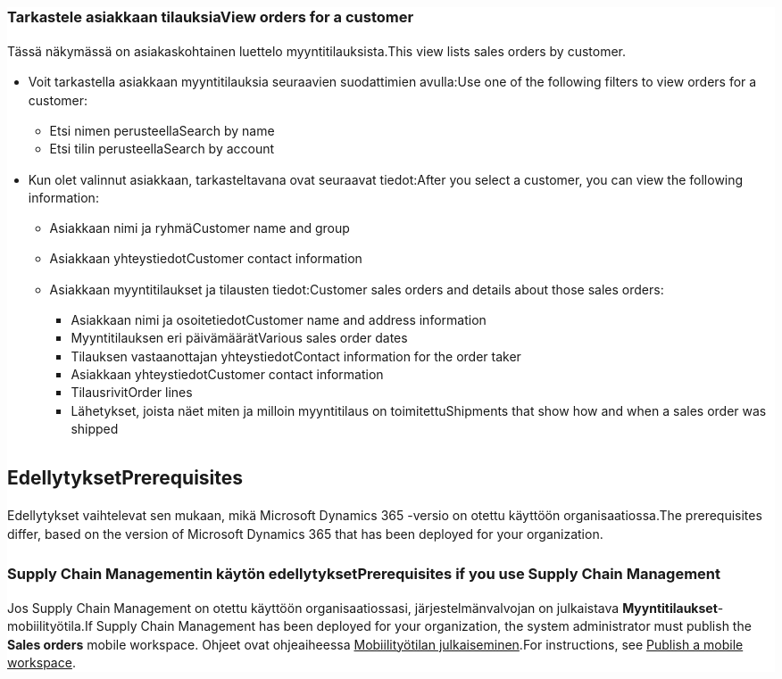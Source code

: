 ### <a name="view-orders-for-a-customer"></a><span data-ttu-id="6b96d-131">Tarkastele asiakkaan tilauksia</span><span class="sxs-lookup"><span data-stu-id="6b96d-131">View orders for a customer</span></span>
<span data-ttu-id="6b96d-132">Tässä näkymässä on asiakaskohtainen luettelo myyntitilauksista.</span><span class="sxs-lookup"><span data-stu-id="6b96d-132">This view lists sales orders by customer.</span></span>

-   <span data-ttu-id="6b96d-133">Voit tarkastella asiakkaan myyntitilauksia seuraavien suodattimien avulla:</span><span class="sxs-lookup"><span data-stu-id="6b96d-133">Use one of the following filters to view orders for a customer:</span></span>

    -   <span data-ttu-id="6b96d-134">Etsi nimen perusteella</span><span class="sxs-lookup"><span data-stu-id="6b96d-134">Search by name</span></span>
    -   <span data-ttu-id="6b96d-135">Etsi tilin perusteella</span><span class="sxs-lookup"><span data-stu-id="6b96d-135">Search by account</span></span>

-   <span data-ttu-id="6b96d-136">Kun olet valinnut asiakkaan, tarkasteltavana ovat seuraavat tiedot:</span><span class="sxs-lookup"><span data-stu-id="6b96d-136">After you select a customer, you can view the following information:</span></span>

    -   <span data-ttu-id="6b96d-137">Asiakkaan nimi ja ryhmä</span><span class="sxs-lookup"><span data-stu-id="6b96d-137">Customer name and group</span></span>
    -   <span data-ttu-id="6b96d-138">Asiakkaan yhteystiedot</span><span class="sxs-lookup"><span data-stu-id="6b96d-138">Customer contact information</span></span>
    -   <span data-ttu-id="6b96d-139">Asiakkaan myyntitilaukset ja tilausten tiedot:</span><span class="sxs-lookup"><span data-stu-id="6b96d-139">Customer sales orders and details about those sales orders:</span></span>
    
        -   <span data-ttu-id="6b96d-140">Asiakkaan nimi ja osoitetiedot</span><span class="sxs-lookup"><span data-stu-id="6b96d-140">Customer name and address information</span></span>
        -   <span data-ttu-id="6b96d-141">Myyntitilauksen eri päivämäärät</span><span class="sxs-lookup"><span data-stu-id="6b96d-141">Various sales order dates</span></span>
        -   <span data-ttu-id="6b96d-142">Tilauksen vastaanottajan yhteystiedot</span><span class="sxs-lookup"><span data-stu-id="6b96d-142">Contact information for the order taker</span></span>
        -   <span data-ttu-id="6b96d-143">Asiakkaan yhteystiedot</span><span class="sxs-lookup"><span data-stu-id="6b96d-143">Customer contact information</span></span>
        -   <span data-ttu-id="6b96d-144">Tilausrivit</span><span class="sxs-lookup"><span data-stu-id="6b96d-144">Order lines</span></span>
        -   <span data-ttu-id="6b96d-145">Lähetykset, joista näet miten ja milloin myyntitilaus on toimitettu</span><span class="sxs-lookup"><span data-stu-id="6b96d-145">Shipments that show how and when a sales order was shipped</span></span>

## <a name="prerequisites"></a><span data-ttu-id="6b96d-146">Edellytykset</span><span class="sxs-lookup"><span data-stu-id="6b96d-146">Prerequisites</span></span>
<span data-ttu-id="6b96d-147">Edellytykset vaihtelevat sen mukaan, mikä Microsoft Dynamics 365 -versio on otettu käyttöön organisaatiossa.</span><span class="sxs-lookup"><span data-stu-id="6b96d-147">The prerequisites differ, based on the version of Microsoft Dynamics 365 that has been deployed for your organization.</span></span>

### <a name="prerequisites-if-you-use-supply-chain-management"></a><span data-ttu-id="6b96d-148">Supply Chain Managementin käytön edellytykset</span><span class="sxs-lookup"><span data-stu-id="6b96d-148">Prerequisites if you use Supply Chain Management</span></span> 
<span data-ttu-id="6b96d-149">Jos Supply Chain Management on otettu käyttöön organisaatiossasi, järjestelmänvalvojan on julkaistava **Myyntitilaukset**-mobiilityötila.</span><span class="sxs-lookup"><span data-stu-id="6b96d-149">If Supply Chain Management has been deployed for your organization, the system administrator must publish the **Sales orders** mobile workspace.</span></span> <span data-ttu-id="6b96d-150">Ohjeet ovat ohjeaiheessa [Mobiilityötilan julkaiseminen](../../dev-itpro/mobile-apps/publish-mobile-workspace.md).</span><span class="sxs-lookup"><span data-stu-id="6b96d-150">For instructions, see [Publish a mobile workspace](../../dev-itpro/mobile-apps/publish-mobile-workspace.md).</span></span>
